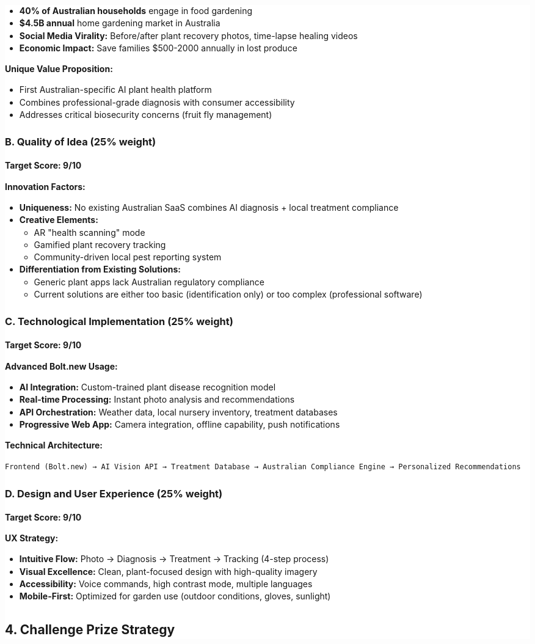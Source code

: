 - **40% of Australian households** engage in food gardening
- **$4.5B annual** home gardening market in Australia
- **Social Media Virality:** Before/after plant recovery photos, time-lapse healing videos
- **Economic Impact:** Save families $500-2000 annually in lost produce

**Unique Value Proposition:**

- First Australian-specific AI plant health platform
- Combines professional-grade diagnosis with consumer accessibility
- Addresses critical biosecurity concerns (fruit fly management)

### B. Quality of Idea (25% weight)

**Target Score: 9/10**

**Innovation Factors:**

- **Uniqueness:** No existing Australian SaaS combines AI diagnosis + local treatment compliance
- **Creative Elements:**
  - AR "health scanning" mode
  - Gamified plant recovery tracking
  - Community-driven local pest reporting system
- **Differentiation from Existing Solutions:**
  - Generic plant apps lack Australian regulatory compliance
  - Current solutions are either too basic (identification only) or too complex (professional software)

### C. Technological Implementation (25% weight)

**Target Score: 9/10**

**Advanced Bolt.new Usage:**

- **AI Integration:** Custom-trained plant disease recognition model
- **Real-time Processing:** Instant photo analysis and recommendations
- **API Orchestration:** Weather data, local nursery inventory, treatment databases
- **Progressive Web App:** Camera integration, offline capability, push notifications

**Technical Architecture:**

```
Frontend (Bolt.new) → AI Vision API → Treatment Database → Australian Compliance Engine → Personalized Recommendations
```

### D. Design and User Experience (25% weight)

**Target Score: 9/10**

**UX Strategy:**

- **Intuitive Flow:** Photo → Diagnosis → Treatment → Tracking (4-step process)
- **Visual Excellence:** Clean, plant-focused design with high-quality imagery
- **Accessibility:** Voice commands, high contrast mode, multiple languages
- **Mobile-First:** Optimized for garden use (outdoor conditions, gloves, sunlight)

## 4. Challenge Prize Strategy

